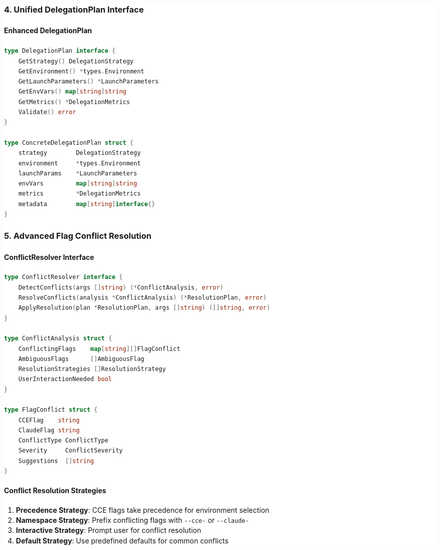 ### 4. Unified DelegationPlan Interface

#### Enhanced DelegationPlan
```go
type DelegationPlan interface {
    GetStrategy() DelegationStrategy
    GetEnvironment() *types.Environment
    GetLaunchParameters() *LaunchParameters
    GetEnvVars() map[string]string
    GetMetrics() *DelegationMetrics
    Validate() error
}

type ConcreteDelegationPlan struct {
    strategy        DelegationStrategy
    environment     *types.Environment
    launchParams    *LaunchParameters
    envVars         map[string]string
    metrics         *DelegationMetrics
    metadata        map[string]interface{}
}
```

### 5. Advanced Flag Conflict Resolution

#### ConflictResolver Interface
```go
type ConflictResolver interface {
    DetectConflicts(args []string) (*ConflictAnalysis, error)
    ResolveConflicts(analysis *ConflictAnalysis) (*ResolutionPlan, error)
    ApplyResolution(plan *ResolutionPlan, args []string) ([]string, error)
}

type ConflictAnalysis struct {
    ConflictingFlags    map[string][]FlagConflict
    AmbiguousFlags      []AmbiguousFlag
    ResolutionStrategies []ResolutionStrategy
    UserInteractionNeeded bool
}

type FlagConflict struct {
    CCEFlag    string
    ClaudeFlag string
    ConflictType ConflictType
    Severity     ConflictSeverity
    Suggestions  []string
}
```

#### Conflict Resolution Strategies
1. **Precedence Strategy**: CCE flags take precedence for environment selection
2. **Namespace Strategy**: Prefix conflicting flags with `--cce-` or `--claude-`
3. **Interactive Strategy**: Prompt user for conflict resolution
4. **Default Strategy**: Use predefined defaults for common conflicts
